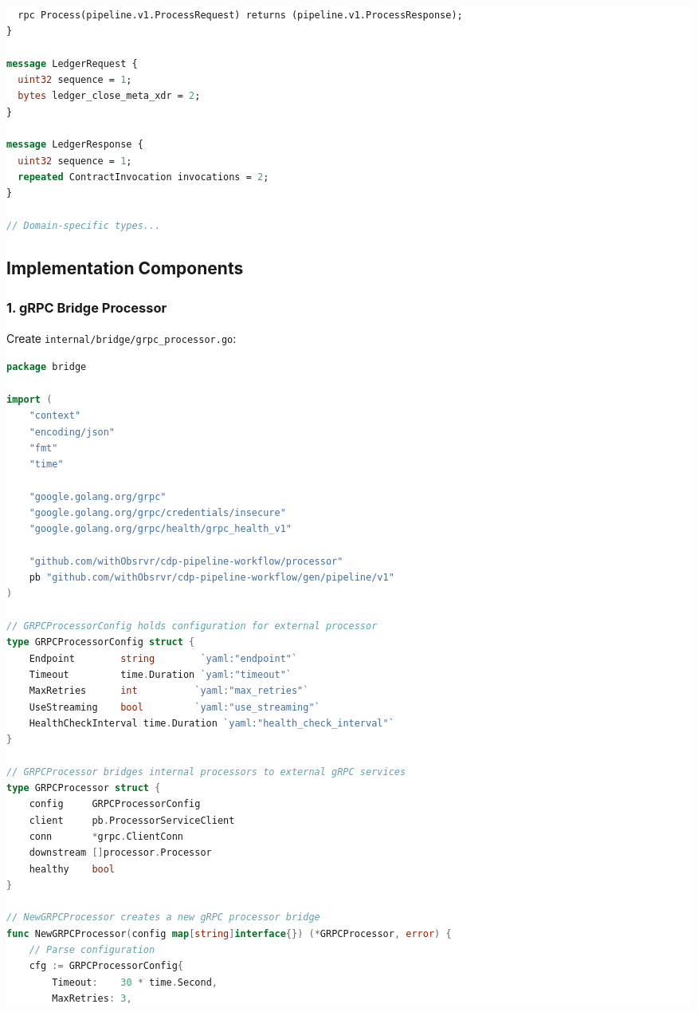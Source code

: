 ```proto
  rpc Process(pipeline.v1.ProcessRequest) returns (pipeline.v1.ProcessResponse);
}

message LedgerRequest {
  uint32 sequence = 1;
  bytes ledger_close_meta_xdr = 2;
}

message LedgerResponse {
  uint32 sequence = 1;
  repeated ContractInvocation invocations = 2;
}

// Domain-specific types...
```

## Implementation Components

### 1. gRPC Bridge Processor

Create `internal/bridge/grpc_processor.go`:

```go
package bridge

import (
    "context"
    "encoding/json"
    "fmt"
    "time"
    
    "google.golang.org/grpc"
    "google.golang.org/grpc/credentials/insecure"
    "google.golang.org/grpc/health/grpc_health_v1"
    
    "github.com/withObsrvr/cdp-pipeline-workflow/processor"
    pb "github.com/withObsrvr/cdp-pipeline-workflow/gen/pipeline/v1"
)

// GRPCProcessorConfig holds configuration for external processor
type GRPCProcessorConfig struct {
    Endpoint        string        `yaml:"endpoint"`
    Timeout         time.Duration `yaml:"timeout"`
    MaxRetries      int          `yaml:"max_retries"`
    UseStreaming    bool         `yaml:"use_streaming"`
    HealthCheckInterval time.Duration `yaml:"health_check_interval"`
}

// GRPCProcessor bridges internal processors to external gRPC services
type GRPCProcessor struct {
    config     GRPCProcessorConfig
    client     pb.ProcessorServiceClient
    conn       *grpc.ClientConn
    downstream []processor.Processor
    healthy    bool
}

// NewGRPCProcessor creates a new gRPC processor bridge
func NewGRPCProcessor(config map[string]interface{}) (*GRPCProcessor, error) {
    // Parse configuration
    cfg := GRPCProcessorConfig{
        Timeout:    30 * time.Second,
        MaxRetries: 3,
```